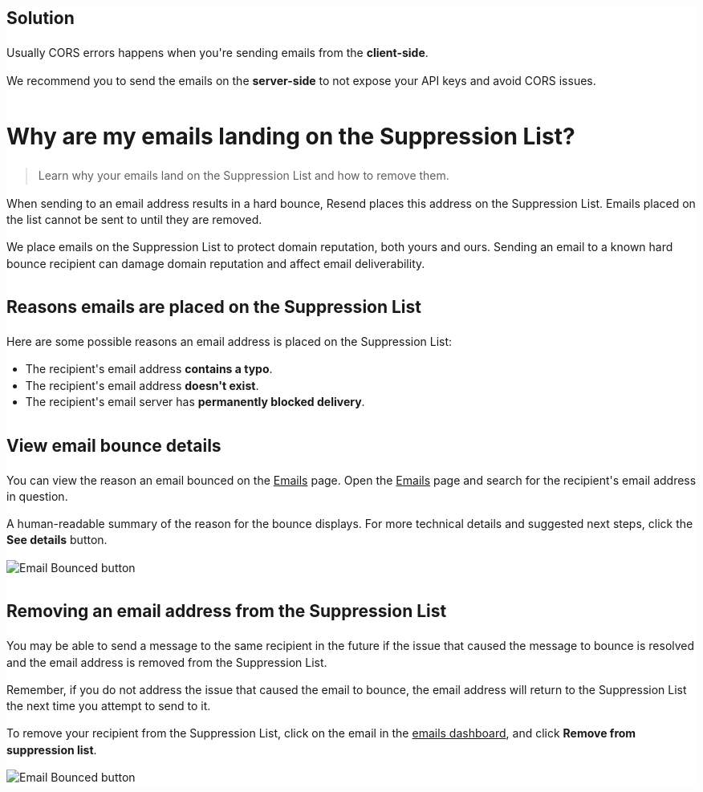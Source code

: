 ## Solution

Usually CORS errors happens when you're sending emails from the **client-side**.

We recommend you to send the emails on the **server-side** to not expose your API keys and avoid CORS issues.

# Why are my emails landing on the Suppression List?

> Learn why your emails land on the Suppression List and how to remove them.

When sending to an email address results in a hard bounce, Resend places this address on the Suppression List. Emails placed on the list cannot be sent to until they are removed.

<Info>
  We place emails on the Suppression List to protect domain reputation, both
  yours and ours. Sending an email to a known hard bounce recipient can damage
  domain reputation and affect email deliverability.
</Info>

## Reasons emails are placed on the Suppression List

Here are some possible reasons an email address is placed on the Suppression List:

* The recipient's email address **contains a typo**.
* The recipient's email address **doesn't exist**.
* The recipient's email server has **permanently blocked delivery**.

## View email bounce details

You can view the reason an email bounced on the [Emails](https://resend.com/emails) page. Open the [Emails](https://resend.com/emails) page and search for the recipient's email address in question.

A human-readable summary of the reason for the bounce displays. For more technical details and suggested next steps, click the **See details** button.

<img alt="Email Bounced button" src="https://mintlify.s3.us-west-1.amazonaws.com/resend/images/email-suppression-list-1.png" />

## Removing an email address from the Suppression List

You may be able to send a message to the same recipient in the future if the issue that caused the message to bounce is resolved and the email address is removed from the Suppression List.

<Warning>
  Remember, if you do not address the issue that caused the email to bounce, the
  email address will return to the Suppression List the next time you attempt to
  send to it.
</Warning>

To remove your recipient from the Suppression List, click on the email in the [emails dashboard](https://resend.com/emails), and click **Remove from suppression list**.

<img alt="Email Bounced button" src="https://mintlify.s3.us-west-1.amazonaws.com/resend/images/email-suppression-list-2.png" />
